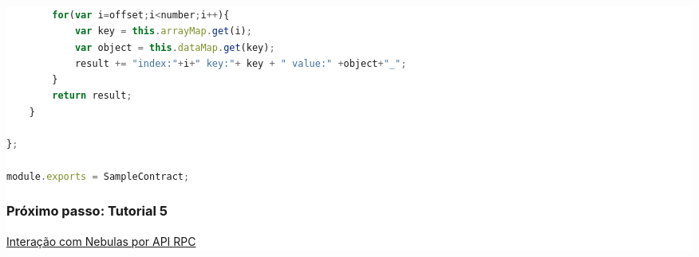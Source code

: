 ```js
        for(var i=offset;i<number;i++){
            var key = this.arrayMap.get(i);
            var object = this.dataMap.get(key);
            result += "index:"+i+" key:"+ key + " value:" +object+"_";
        }
        return result;
    }
    
};

module.exports = SampleContract;
```
### Próximo passo: Tutorial 5

 [Interação com Nebulas por API RPC](https://github.com/nebulasio/wiki/blob/master/tutorials/%5BPortugues%5D%20Nebulas%20101%20-%2005%20Interacao%20com%20Nebulas%20por%20API%20RPC.md)

